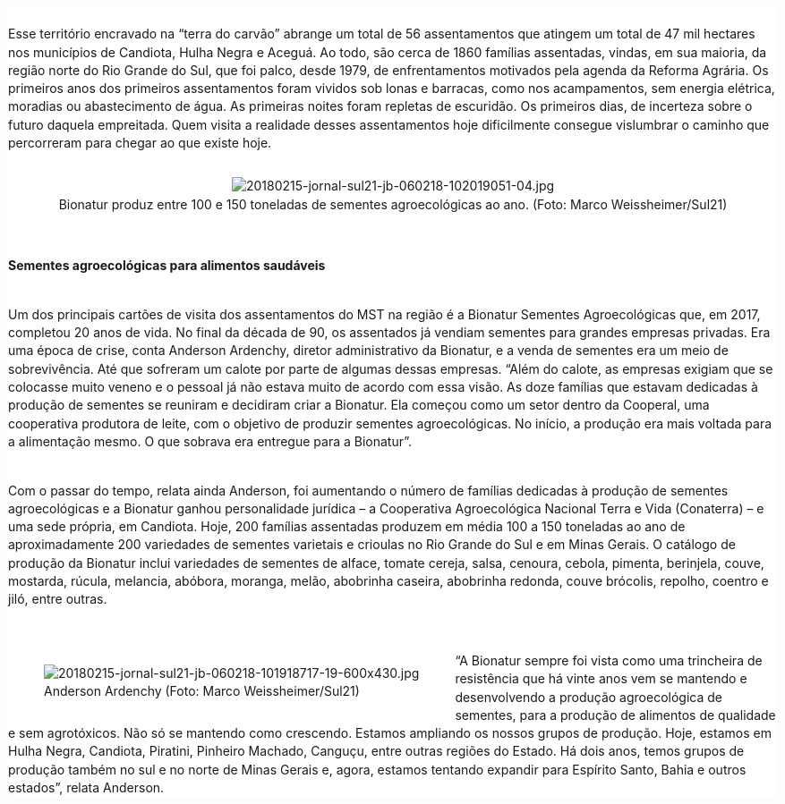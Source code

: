 <p><br />
Esse territ&oacute;rio encravado na &ldquo;terra do carv&atilde;o&rdquo; abrange um total de 56 assentamentos que atingem um total de 47 mil hectares nos munic&iacute;pios de Candiota, Hulha Negra e Acegu&aacute;. Ao todo, s&atilde;o cerca de 1860 fam&iacute;lias assentadas, vindas, em sua maioria, da regi&atilde;o norte do Rio Grande do Sul, que foi palco, desde 1979, de enfrentamentos motivados pela agenda da Reforma Agr&aacute;ria. Os primeiros anos dos primeiros assentamentos foram vividos sob lonas e barracas, como nos acampamentos, sem energia el&eacute;trica, moradias ou abastecimento de &aacute;gua. As primeiras noites foram repletas de escurid&atilde;o. Os primeiros dias, de incerteza sobre o futuro daquela empreitada. Quem visita a realidade desses assentamentos hoje dificilmente consegue vislumbrar o caminho que percorreram para chegar ao que existe hoje.</p>

<div style="text-align:center">
<figure class="image" style="display:inline-block"><img alt="20180215-jornal-sul21-jb-060218-102019051-04.jpg" height="501" src="//farm5.staticflickr.com/4627/38490806390_911fdc7739_b.jpg" width="700" />
<figcaption>Bionatur produz entre 100 e 150 toneladas de sementes agroecol&oacute;gicas ao ano. (Foto: Marco Weissheimer/Sul21)</figcaption>
</figure>
</div>

<p><br />
<strong>Sementes agroecol&oacute;gicas para alimentos saud&aacute;veis</strong></p>

<p><br />
Um dos principais cart&otilde;es de visita dos assentamentos do MST na regi&atilde;o &eacute; a Bionatur Sementes Agroecol&oacute;gicas que, em 2017, completou 20 anos de vida. No final da d&eacute;cada de 90, os assentados j&aacute; vendiam sementes para grandes empresas privadas. Era uma &eacute;poca de crise, conta Anderson Ardenchy, diretor administrativo da Bionatur, e a venda de sementes era um meio de sobreviv&ecirc;ncia. At&eacute; que sofreram um calote por parte de algumas dessas empresas. &ldquo;Al&eacute;m do calote, as empresas exigiam que se colocasse muito veneno e o pessoal j&aacute; n&atilde;o estava muito de acordo com essa vis&atilde;o. As doze fam&iacute;lias que estavam dedicadas &agrave; produ&ccedil;&atilde;o de sementes se reuniram e decidiram criar a Bionatur. Ela come&ccedil;ou como um setor dentro da Cooperal, uma cooperativa produtora de leite, com o objetivo de produzir sementes agroecol&oacute;gicas. No in&iacute;cio, a produ&ccedil;&atilde;o era mais voltada para a alimenta&ccedil;&atilde;o mesmo. O que sobrava era entregue para a Bionatur&rdquo;.</p>

<p><br />
Com o passar do tempo, relata ainda Anderson, foi aumentando o n&uacute;mero de fam&iacute;lias dedicadas &agrave; produ&ccedil;&atilde;o de sementes agroecol&oacute;gicas e a Bionatur ganhou personalidade jur&iacute;dica &ndash; a Cooperativa Agroecol&oacute;gica Nacional Terra e Vida (Conaterra) &ndash; e uma sede pr&oacute;pria, em Candiota. Hoje, 200 fam&iacute;lias assentadas produzem em m&eacute;dia 100 a 150 toneladas ao ano de aproximadamente 200 variedades de sementes varietais e crioulas no Rio Grande do Sul e em Minas Gerais. O cat&aacute;logo de produ&ccedil;&atilde;o da Bionatur inclui variedades de sementes de alface, tomate cereja, salsa, cenoura, cebola, pimenta, berinjela, couve, mostarda, r&uacute;cula, melancia, ab&oacute;bora, moranga, mel&atilde;o, abobrinha caseira, abobrinha redonda, couve br&oacute;colis, repolho, coentro e jil&oacute;, entre outras.</p>

<p>&nbsp;</p>

<figure class="image" style="float:left"><img alt="20180215-jornal-sul21-jb-060218-101918717-19-600x430.jpg" height="287" src="//farm5.staticflickr.com/4744/26427946458_22169f088b_b.jpg" width="400" />
<figcaption>Anderson Ardenchy (Foto: Marco Weissheimer/Sul21)</figcaption>
</figure>

<p>&ldquo;A Bionatur sempre foi vista como uma trincheira de resist&ecirc;ncia que h&aacute; vinte anos vem se mantendo e desenvolvendo a produ&ccedil;&atilde;o agroecol&oacute;gica de sementes, para a produ&ccedil;&atilde;o de alimentos de qualidade e sem agrot&oacute;xicos. N&atilde;o s&oacute; se mantendo como crescendo. Estamos ampliando os nossos grupos de produ&ccedil;&atilde;o. Hoje, estamos em Hulha Negra, Candiota, Piratini, Pinheiro Machado, Cangu&ccedil;u, entre outras regi&otilde;es do Estado. H&aacute; dois anos, temos grupos de produ&ccedil;&atilde;o tamb&eacute;m no sul e no norte de Minas Gerais e, agora, estamos tentando expandir para Esp&iacute;rito Santo, Bahia e outros estados&rdquo;, relata Anderson.</p>
